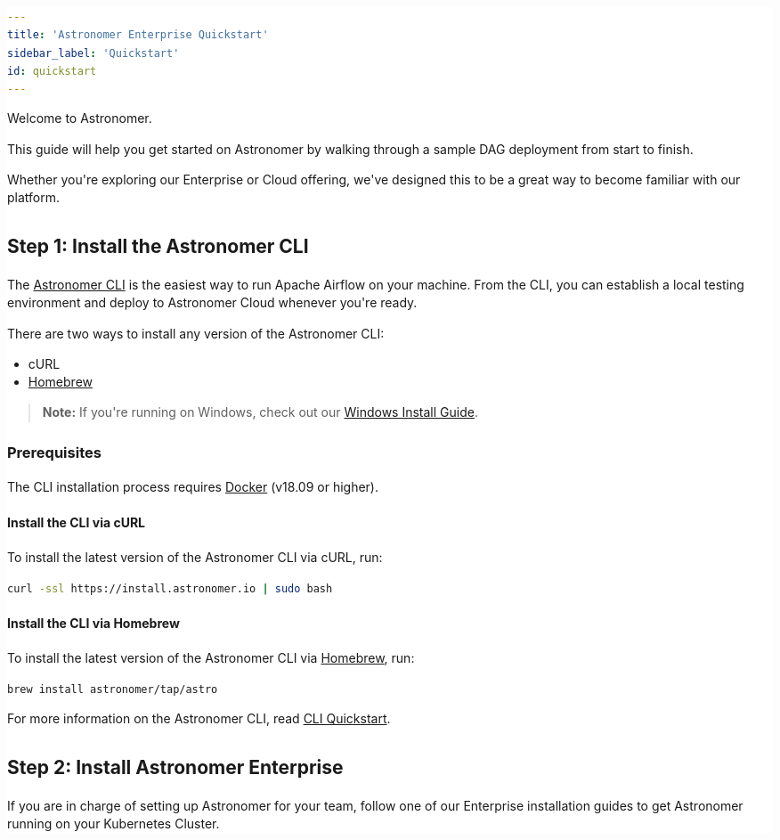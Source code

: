 ```yaml
---
title: 'Astronomer Enterprise Quickstart'
sidebar_label: 'Quickstart'
id: quickstart
---
```


Welcome to Astronomer.

This guide will help you get started on Astronomer by walking through a sample DAG deployment from start to finish.

Whether you're exploring our Enterprise or Cloud offering, we've designed this to be a great way to become familiar with our platform.

## Step 1: Install the Astronomer CLI

The [Astronomer CLI](https://github.com/astronomer/astro-cli) is the easiest way to run Apache Airflow on your machine. From the CLI, you can establish a local testing environment and deploy to Astronomer Cloud whenever you're ready.

There are two ways to install any version of the Astronomer CLI:

- cURL
- [Homebrew](https://brew.sh/)

> **Note:** If you're running on Windows, check out our [Windows Install Guide](cli-install-windows-10.md).

### Prerequisites

The CLI installation process requires [Docker](https://www.docker.com/) (v18.09 or higher).

#### Install the CLI via cURL

To install the latest version of the Astronomer CLI via cURL, run:

```bash
curl -ssl https://install.astronomer.io | sudo bash
```

#### Install the CLI via Homebrew

To install the latest version of the Astronomer CLI via [Homebrew](https://brew.sh/), run:

```bash
brew install astronomer/tap/astro
```

For more information on the Astronomer CLI, read [CLI Quickstart](cli-quickstart.md).

## Step 2: Install Astronomer Enterprise

If you are in charge of setting up Astronomer for your team, follow one of our Enterprise installation guides to get Astronomer running on your Kubernetes Cluster.
